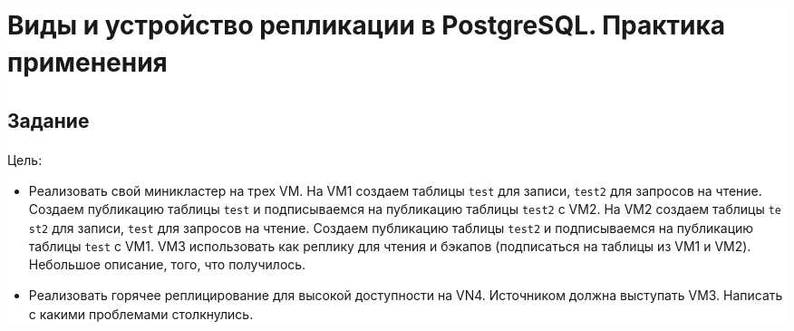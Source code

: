 # Виды и устройство репликации в PostgreSQL. Практика применения

## Задание

Цель:

* Реализовать свой миникластер на трех VM. На VM1 создаем таблицы `test` для записи, `test2` для запросов на чтение.
  Создаем публикацию таблицы `test` и подписываемся на публикацию таблицы `test2` с VM2. На VM2 создаем таблицы `test2`
  для записи, `test` для запросов на чтение. Создаем публикацию таблицы `test2` и подписываемся на публикацию
  таблицы `test` с VM1. VM3 использовать как реплику для чтения и бэкапов (подписаться на таблицы из VM1 и VM2).
  Небольшое описание, того, что получилось.

* Реализовать горячее реплицирование для высокой доступности на VN4. Источником должна выступать VM3. Написать с какими
  проблемами столкнулись.
